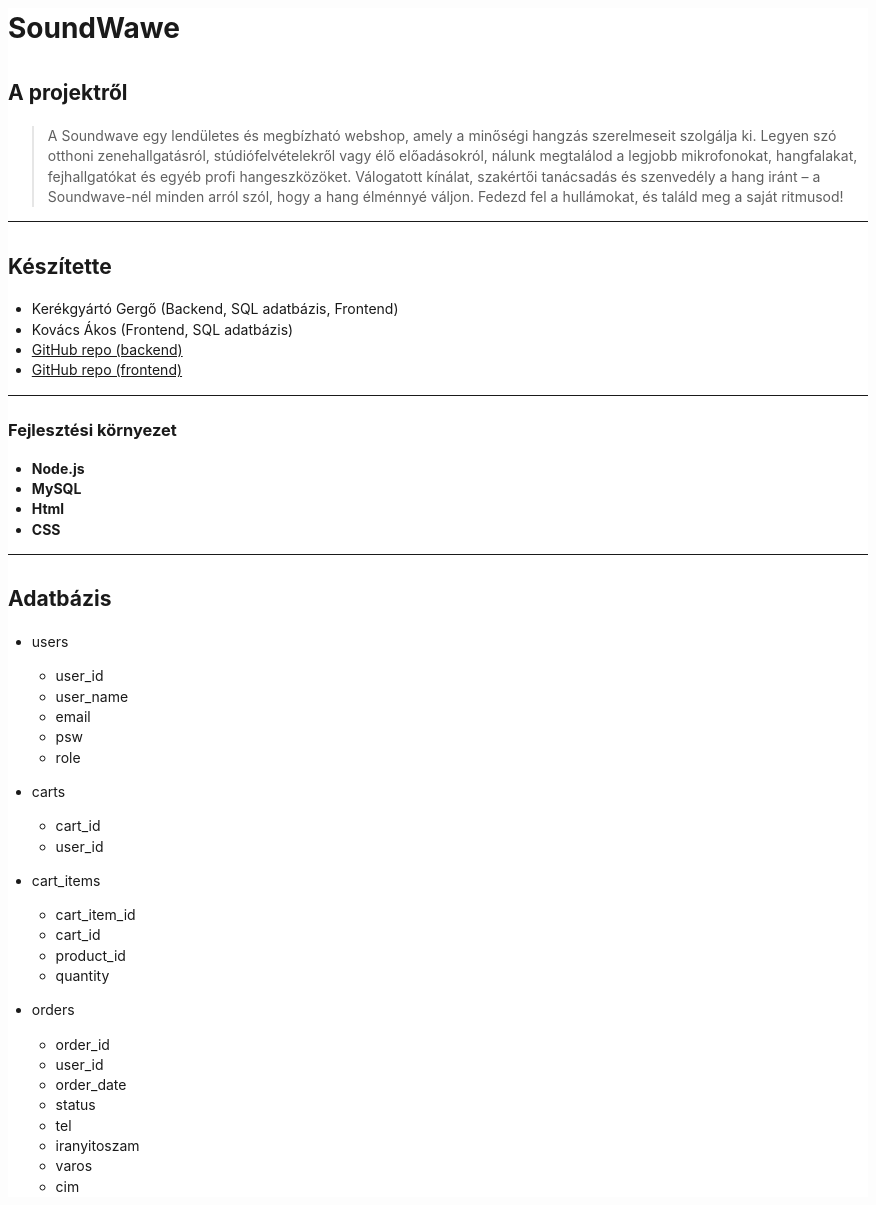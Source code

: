 # SoundWawe
## A projektről

>A Soundwave egy lendületes és megbízható webshop, amely a minőségi hangzás szerelmeseit szolgálja ki. Legyen szó otthoni zenehallgatásról, stúdiófelvételekről vagy élő előadásokról, nálunk megtalálod a legjobb mikrofonokat, hangfalakat, fejhallgatókat és egyéb profi hangeszközöket. Válogatott kínálat, szakértői tanácsadás és szenvedély a hang iránt – a Soundwave-nél minden arról szól, hogy a hang élménnyé váljon. Fedezd fel a hullámokat, és találd meg a saját ritmusod!

---


## Készítette
- Kerékgyártó Gergő (Backend, SQL adatbázis, Frontend)
- Kovács Ákos (Frontend, SQL adatbázis)
- [GitHub repo (backend)](https://github.com/KerekgyartoGergo/webshop_backend.git)
- [GitHub repo (frontend)](https://github.com/KerekgyartoGergo/webshop_frontend.git)

---

### Fejlesztési környezet
- **Node.js**
- **MySQL**
- **Html**
- **CSS**
---

## Adatbázis

- users
    - user_id
    - user_name
    - email
    - psw
    - role

- carts
    - cart_id
    - user_id

- cart_items
    - cart_item_id
    - cart_id
    - product_id
    - quantity

- orders
    - order_id
    - user_id
    - order_date
    - status
    - tel
    - iranyitoszam
    - varos
    - cim
